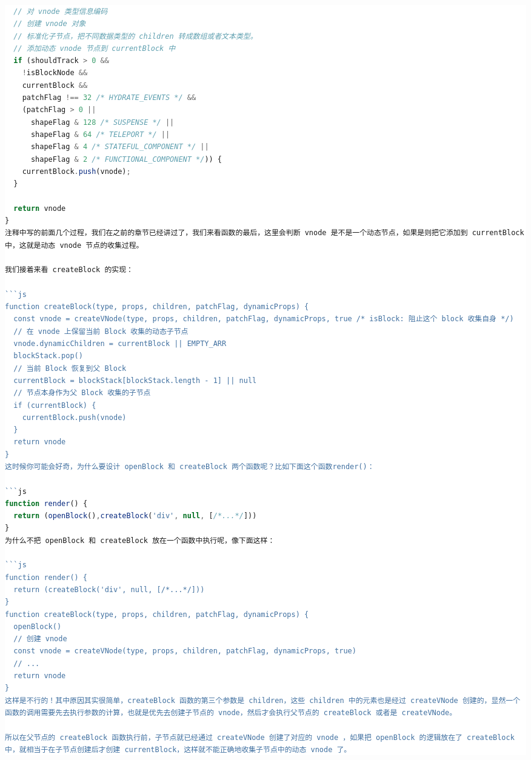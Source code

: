 ```js
  // 对 vnode 类型信息编码 
  // 创建 vnode 对象
  // 标准化子节点，把不同数据类型的 children 转成数组或者文本类型。
  // 添加动态 vnode 节点到 currentBlock 中
  if (shouldTrack > 0 &&
    !isBlockNode &&
    currentBlock &&
    patchFlag !== 32 /* HYDRATE_EVENTS */ &&
    (patchFlag > 0 ||
      shapeFlag & 128 /* SUSPENSE */ ||
      shapeFlag & 64 /* TELEPORT */ ||
      shapeFlag & 4 /* STATEFUL_COMPONENT */ ||
      shapeFlag & 2 /* FUNCTIONAL_COMPONENT */)) {
    currentBlock.push(vnode);
  }
  
  return vnode
}
注释中写的前面几个过程，我们在之前的章节已经讲过了，我们来看函数的最后，这里会判断 vnode 是不是一个动态节点，如果是则把它添加到 currentBlock 中，这就是动态 vnode 节点的收集过程。

我们接着来看 createBlock 的实现：

```js
function createBlock(type, props, children, patchFlag, dynamicProps) {
  const vnode = createVNode(type, props, children, patchFlag, dynamicProps, true /* isBlock: 阻止这个 block 收集自身 */)
  // 在 vnode 上保留当前 Block 收集的动态子节点
  vnode.dynamicChildren = currentBlock || EMPTY_ARR
  blockStack.pop()
  // 当前 Block 恢复到父 Block
  currentBlock = blockStack[blockStack.length - 1] || null
  // 节点本身作为父 Block 收集的子节点
  if (currentBlock) {
    currentBlock.push(vnode)
  }
  return vnode
}
这时候你可能会好奇，为什么要设计 openBlock 和 createBlock 两个函数呢？比如下面这个函数render()：

```js
function render() {
  return (openBlock(),createBlock('div', null, [/*...*/]))
}
为什么不把 openBlock 和 createBlock 放在一个函数中执行呢，像下面这样：

```js
function render() {
  return (createBlock('div', null, [/*...*/]))
}
function createBlock(type, props, children, patchFlag, dynamicProps) {
  openBlock()
  // 创建 vnode
  const vnode = createVNode(type, props, children, patchFlag, dynamicProps, true)
  // ...  
  return vnode
}
这样是不行的！其中原因其实很简单，createBlock 函数的第三个参数是 children，这些 children 中的元素也是经过 createVNode 创建的，显然一个函数的调用需要先去执行参数的计算，也就是优先去创建子节点的 vnode，然后才会执行父节点的 createBlock 或者是 createVNode。

所以在父节点的 createBlock 函数执行前，子节点就已经通过 createVNode 创建了对应的 vnode ，如果把 openBlock 的逻辑放在了 createBlock 中，就相当于在子节点创建后才创建 currentBlock，这样就不能正确地收集子节点中的动态 vnode 了。

```